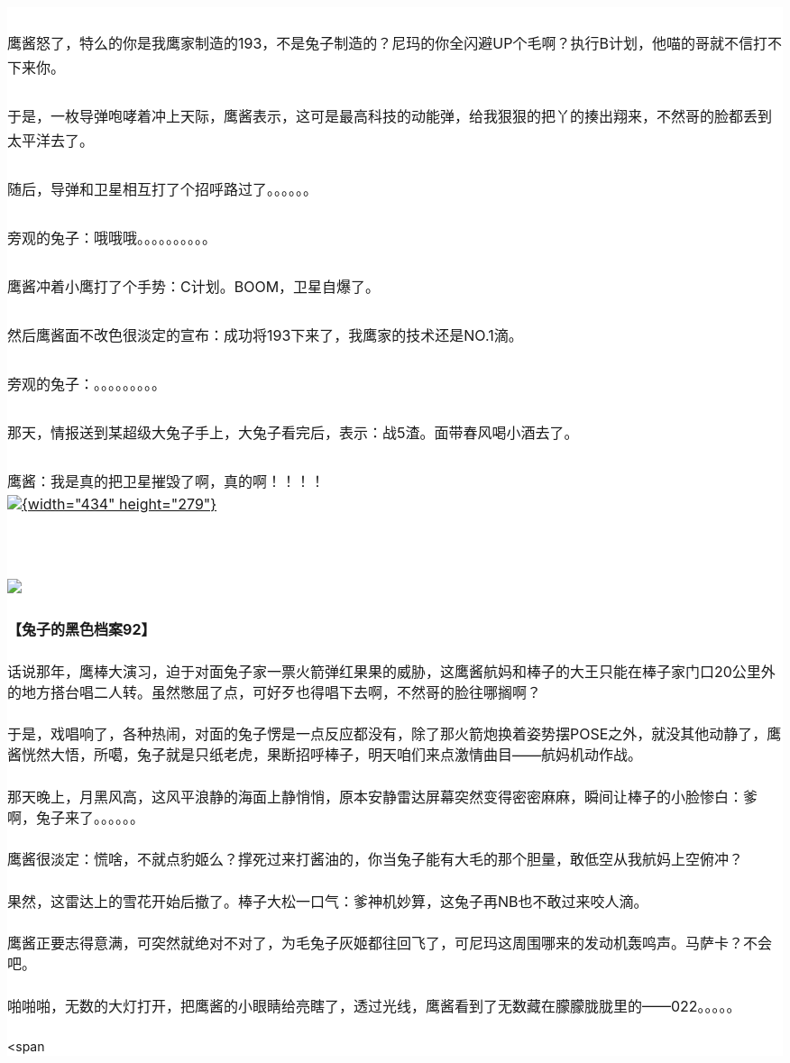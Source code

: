 <span style="line-height: 27px;"><span style="font-size: 16px;">\
</span></span> <span style="line-height: 27px;"><span
style="font-size: 16px;">鹰酱怒了，特么的你是我鹰家制造的193，不是兔子制造的？尼玛的你全闪避UP个毛啊？执行B计划，他喵的哥就不信打不下来你。</span></span>\
<span style="line-height: 27px;"><span style="font-size: 16px;">\
</span></span> <span style="line-height: 27px;"><span
style="font-size: 16px;">于是，一枚导弹咆哮着冲上天际，鹰酱表示，这可是最高科技的动能弹，给我狠狠的把丫的揍出翔来，不然哥的脸都丢到太平洋去了。</span></span>\
<span style="line-height: 27px;"><span style="font-size: 16px;">\
</span></span> <span style="line-height: 27px;"><span
style="font-size: 16px;">随后，导弹和卫星相互打了个招呼路过了。。。。。。</span></span>\
<span style="line-height: 27px;"><span style="font-size: 16px;">\
</span></span> <span style="line-height: 27px;"><span
style="font-size: 16px;">旁观的兔子：哦哦哦。。。。。。。。。。</span></span>\
<span style="line-height: 27px;"><span style="font-size: 16px;">\
</span></span> <span style="line-height: 27px;"><span
style="font-size: 16px;">鹰酱冲着小鹰打了个手势：C计划。BOOM，卫星自爆了。</span></span>\
<span style="line-height: 27px;"><span style="font-size: 16px;">\
</span></span> <span style="line-height: 27px;"><span
style="font-size: 16px;">然后鹰酱面不改色很淡定的宣布：成功将193下来了，我鹰家的技术还是NO.1滴。</span></span>\
<span style="line-height: 27px;"><span style="font-size: 16px;">\
</span></span> <span style="line-height: 27px;"><span
style="font-size: 16px;">旁观的兔子：。。。。。。。。。</span></span>\
<span style="line-height: 27px;"><span style="font-size: 16px;">\
</span></span> <span style="line-height: 27px;"><span
style="font-size: 16px;">那天，情报送到某超级大兔子手上，大兔子看完后，表示：战5渣。面带春风喝小酒去了。</span></span>\
<span style="line-height: 27px;"><span style="font-size: 16px;">\
</span></span> <span style="line-height: 27px;"><span
style="font-size: 16px;">鹰酱：我是真的把卫星摧毁了啊，真的啊！！！！</span></span>\
<span
style="font-size: 16px;">[![](http://s9.sinaimg.cn/mw690/516e180cgdb4c8a784808&690){width="434"
height="279"}](http://blog.photo.sina.com.cn/showpic.html#url=http://s9.sinaimg.cn/orignal/516e180cgdb4c8a784808)\
\
\
\
[![](http://s7.sinaimg.cn/mw690/516e180cgdb4c8a777516&690)](http://blog.photo.sina.com.cn/showpic.html#url=http://s7.sinaimg.cn/orignal/516e180cgdb4c8a777516)</span>\
<span style="font-size: 16px;">\
</span> <span style="font-size: 16px;">**【兔子的黑色档案92】**</span>\
<span style="font-size: 16px;">\
</span> <span
style="font-size: 16px;">话说那年，鹰棒大演习，迫于对面兔子家一票火箭弹红果果的威胁，这鹰酱航妈和棒子的大王只能在棒子家门口20公里外的地方搭台唱二人转。虽然憋屈了点，可好歹也得唱下去啊，不然哥的脸往哪搁啊？</span>\
<span style="font-size: 16px;">\
</span> <span
style="font-size: 16px;">于是，戏唱响了，各种热闹，对面的兔子愣是一点反应都没有，除了那火箭炮换着姿势摆POSE之外，就没其他动静了，鹰酱恍然大悟，所噶，兔子就是只纸老虎，果断招呼棒子，明天咱们来点激情曲目——航妈机动作战。</span>\
<span style="font-size: 16px;">\
</span> <span
style="font-size: 16px;">那天晚上，月黑风高，这风平浪静的海面上静悄悄，原本安静雷达屏幕突然变得密密麻麻，瞬间让棒子的小脸惨白：爹啊，兔子来了。。。。。。</span>\
<span style="font-size: 16px;">\
</span> <span
style="font-size: 16px;">鹰酱很淡定：慌啥，不就点豹姬么？撑死过来打酱油的，你当兔子能有大毛的那个胆量，敢低空从我航妈上空俯冲？</span>\
<span style="font-size: 16px;">\
</span> <span
style="font-size: 16px;">果然，这雷达上的雪花开始后撤了。棒子大松一口气：爹神机妙算，这兔子再NB也不敢过来咬人滴。</span>\
<span style="font-size: 16px;">\
</span> <span
style="font-size: 16px;">鹰酱正要志得意满，可突然就绝对不对了，为毛兔子灰姬都往回飞了，可尼玛这周围哪来的发动机轰鸣声。马萨卡？不会吧。</span>\
<span style="font-size: 16px;">\
</span> <span
style="font-size: 16px;">啪啪啪，无数的大灯打开，把鹰酱的小眼睛给亮瞎了，透过光线，鹰酱看到了无数藏在朦朦胧胧里的——022。。。。。</span>\
<span style="font-size: 16px;">\
</span> <span